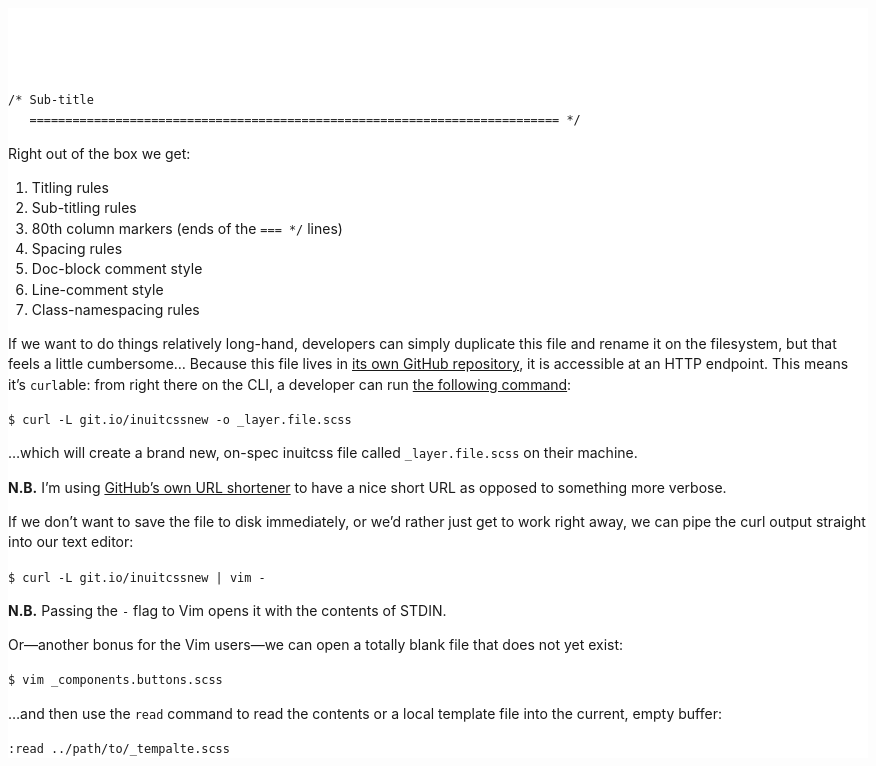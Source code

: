 ```




/* Sub-title
   ========================================================================== */
```

Right out of the box we get:

1. Titling rules
2. Sub-titling rules
3. 80th column markers (ends of the `=== */` lines)
4. Spacing rules
5. Doc-block comment style
6. Line-comment style
7. Class-namespacing rules

If we want to do things relatively long-hand, developers can simply duplicate
this file and rename it on the filesystem, but that feels a little cumbersome…
Because this file lives in [its own GitHub
repository](https://github.com/inuitcss/template), it is accessible at an HTTP
endpoint. This means it’s `curl`able: from right there on the CLI, a developer
can run [the following
command](https://explainshell.com/explain?cmd=curl+-L+git.io%2Finuitcssnew+-o+_layer.file.scss):

```
$ curl -L git.io/inuitcssnew -o _layer.file.scss
```

…which will create a brand new, on-spec inuitcss file called `_layer.file.scss`
on their machine.

**N.B.** I’m using [GitHub’s own URL
shortener](https://github.com/blog/985-git-io-github-url-shortener) to have
a nice short URL as opposed to something more verbose.

If we don’t want to save the file to disk immediately, or we’d rather just get
to work right away, we can pipe the curl output straight into our text editor:

```
$ curl -L git.io/inuitcssnew | vim -
```

**N.B.** Passing the `-` flag to Vim opens it with the contents of STDIN.

Or—another bonus for the Vim users—we can open a totally blank file that does
not yet exist:

```
$ vim _components.buttons.scss
```

…and then use the `read` command to read the contents or a local template file
into the current, empty buffer:

```
:read ../path/to/_tempalte.scss
```
